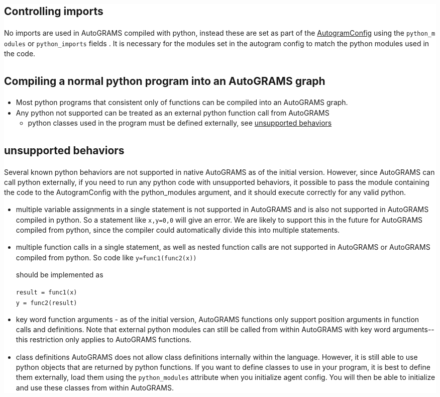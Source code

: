 




## Controlling imports



No imports are used in AutoGRAMS compiled with python, instead these are set as part of the [AutogramConfig](autogram_configs.md) using the  `python_modules` or `python_imports` fields . It is necessary for the modules set in the autogram config to match the python modules used in the code.


## Compiling a normal python program into an AutoGRAMS graph


- Most python programs that consistent only of functions can be compiled into an AutoGRAMS graph. 
- Any python not supported can be treated as an external python function call from AutoGRAMS
    - python classes used in the program must be defined externally, see [unsupported behaviors](#unsupported-behaviors)




## unsupported behaviors

Several known python behaviors are not supported in native AutoGRAMS as of the initial version. However, since AutoGRAMS can call python externally, if you need to run any python code with unsupported behaviors, it possible to pass the module containing the code to the AutogramConfig with the python_modules argument, and it should execute correctly for any valid python.

- multiple variable assignments in a single statement is not supported in AutoGRAMS and is also not supported in AutoGRAMS compiled in python. So a statement like `x,y=0,0` will give an error. We are likely to support this in the future for AutoGRAMS compiled from python, since the compiler could automatically divide this into multiple statements.


- multiple function calls in a single statement, as well as nested function calls are not supported in AutoGRAMS or AutoGRAMS compiled from python. So code like 
    `y=func1(func2(x))`

    should be implemented as 
    ```
    result = func1(x)
    y = func2(result)
    ```
    
- key word function arguments - as of the initial version, AutoGRAMS functions only support position arguments in function calls and definitions. Note that external python modules can still be called from within AutoGRAMS with key word arguments--this restriction only applies to AutoGRAMS functions.

- class definitions
    AutoGRAMS does not allow class definitions internally within the language. However, it is still able to use python objects that are returned by python functions. If you want to define classes to use in your program, it is best to define them externally, load them using the `python_modules` attribute when you initialize agent config. You will then be able to initialize and use these classes from within AutoGRAMS.
